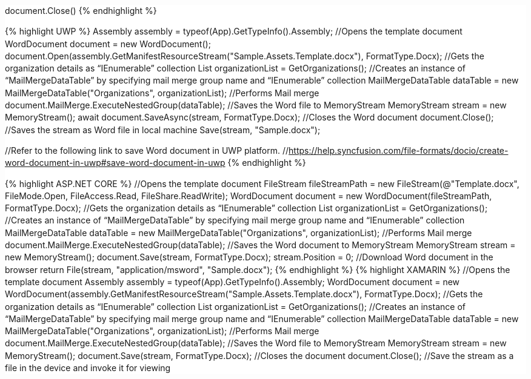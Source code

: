 document.Close()
{% endhighlight %}

{% highlight UWP %}
Assembly assembly = typeof(App).GetTypeInfo().Assembly;
//Opens the template document
WordDocument document = new WordDocument();
document.Open(assembly.GetManifestResourceStream("Sample.Assets.Template.docx"), FormatType.Docx);
//Gets the organization details as “IEnumerable” collection
List<Organization> organizationList = GetOrganizations();
//Creates an instance of “MailMergeDataTable” by specifying mail merge group name and “IEnumerable” collection
MailMergeDataTable dataTable = new MailMergeDataTable("Organizations", organizationList);
//Performs Mail merge
document.MailMerge.ExecuteNestedGroup(dataTable);
//Saves the Word file to MemoryStream
MemoryStream stream = new MemoryStream();
await document.SaveAsync(stream, FormatType.Docx);
//Closes the Word document
document.Close();
//Saves the stream as Word file in local machine
Save(stream, "Sample.docx");

//Refer to the following link to save Word document in UWP platform.
//https://help.syncfusion.com/file-formats/docio/create-word-document-in-uwp#save-word-document-in-uwp
{% endhighlight %}

{% highlight ASP.NET CORE %}
//Opens the template document 
FileStream fileStreamPath = new FileStream(@"Template.docx", FileMode.Open, FileAccess.Read, FileShare.ReadWrite);
WordDocument document = new WordDocument(fileStreamPath, FormatType.Docx);
//Gets the organization details as “IEnumerable” collection
List<Organization> organizationList = GetOrganizations();
//Creates an instance of “MailMergeDataTable” by specifying mail merge group name and “IEnumerable” collection
MailMergeDataTable dataTable = new MailMergeDataTable("Organizations", organizationList);
//Performs Mail merge
document.MailMerge.ExecuteNestedGroup(dataTable);
//Saves the Word document to MemoryStream
MemoryStream stream = new MemoryStream();
document.Save(stream, FormatType.Docx);
stream.Position = 0;
//Download Word document in the browser
return File(stream, "application/msword", "Sample.docx");
{% endhighlight %}
{% highlight XAMARIN %}
//Opens the template document
Assembly assembly = typeof(App).GetTypeInfo().Assembly;
WordDocument document = new WordDocument(assembly.GetManifestResourceStream("Sample.Assets.Template.docx"), FormatType.Docx);
//Gets the organization details as “IEnumerable” collection
List<Organization> organizationList = GetOrganizations();
//Creates an instance of “MailMergeDataTable” by specifying mail merge group name and “IEnumerable” collection
MailMergeDataTable dataTable = new MailMergeDataTable("Organizations", organizationList);
//Performs Mail merge
document.MailMerge.ExecuteNestedGroup(dataTable);
//Saves the Word file to MemoryStream
MemoryStream stream = new MemoryStream();
document.Save(stream, FormatType.Docx);
//Closes the document 
document.Close();
//Save the stream as a file in the device and invoke it for viewing